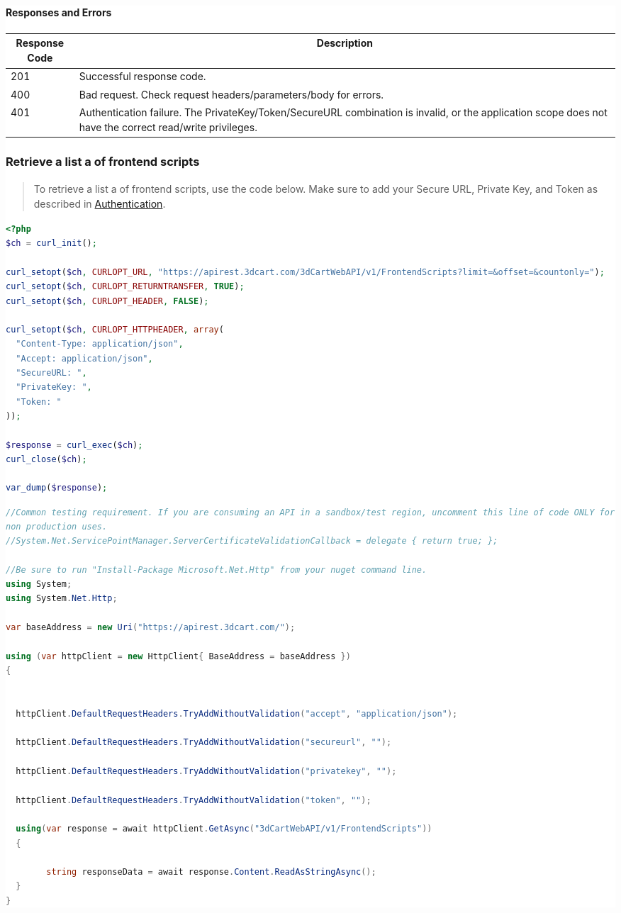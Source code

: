 #### Responses and Errors

Response Code | Description
------------- | ---------
201 | Successful response code.
400 | Bad request. Check request headers/parameters/body for errors.
401 | Authentication failure. The PrivateKey/Token/SecureURL combination is invalid, or the application scope does not have the correct read/write privileges.

### Retrieve a list a of frontend scripts
> To retrieve a list a of frontend scripts, use the code below. Make sure to add your Secure URL, Private Key, and Token as described in [Authentication](#authentication).

```php
<?php
$ch = curl_init();

curl_setopt($ch, CURLOPT_URL, "https://apirest.3dcart.com/3dCartWebAPI/v1/FrontendScripts?limit=&offset=&countonly=");
curl_setopt($ch, CURLOPT_RETURNTRANSFER, TRUE);
curl_setopt($ch, CURLOPT_HEADER, FALSE);

curl_setopt($ch, CURLOPT_HTTPHEADER, array(
  "Content-Type: application/json",
  "Accept: application/json",
  "SecureURL: ",
  "PrivateKey: ",
  "Token: "
));

$response = curl_exec($ch);
curl_close($ch);

var_dump($response);
```

```csharp
//Common testing requirement. If you are consuming an API in a sandbox/test region, uncomment this line of code ONLY for non production uses.
//System.Net.ServicePointManager.ServerCertificateValidationCallback = delegate { return true; };

//Be sure to run "Install-Package Microsoft.Net.Http" from your nuget command line.
using System;
using System.Net.Http;

var baseAddress = new Uri("https://apirest.3dcart.com/");

using (var httpClient = new HttpClient{ BaseAddress = baseAddress })
{

  
  httpClient.DefaultRequestHeaders.TryAddWithoutValidation("accept", "application/json");
  
  httpClient.DefaultRequestHeaders.TryAddWithoutValidation("secureurl", "");
  
  httpClient.DefaultRequestHeaders.TryAddWithoutValidation("privatekey", "");
  
  httpClient.DefaultRequestHeaders.TryAddWithoutValidation("token", "");
  
  using(var response = await httpClient.GetAsync("3dCartWebAPI/v1/FrontendScripts"))
  {
 
        string responseData = await response.Content.ReadAsStringAsync();
  }
}
```